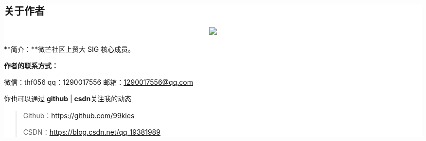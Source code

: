 ## 关于作者

<div align=center><a href="https://blog.csdn.net/qq_19381989" target="_blank"><img src="https://img-blog.csdnimg.cn/a7acf46695554b99a9483daf8423ab2d.png" width="40%" /></a></div>

**简介：**微芒社区上贸大 SIG 核心成员。

**作者的联系方式：**

微信：thf056
qq：1290017556
邮箱：1290017556@qq.com

你也可以通过 <strong><a href="https://github.com/99kies" target="_blank">github</a></strong> | <strong><a href="https://blog.csdn.net/qq_19381989" target="_blank">csdn</a></strong>关注我的动态

> Github：https://github.com/99kies
>
> CSDN：https://blog.csdn.net/qq_19381989